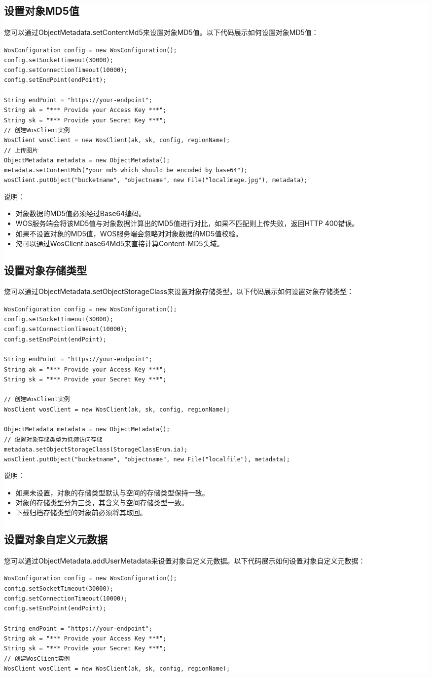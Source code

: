 ## 设置对象MD5值
您可以通过ObjectMetadata.setContentMd5来设置对象MD5值。以下代码展示如何设置对象MD5值：
```
WosConfiguration config = new WosConfiguration();
config.setSocketTimeout(30000);
config.setConnectionTimeout(10000);
config.setEndPoint(endPoint);

String endPoint = "https://your-endpoint";
String ak = "*** Provide your Access Key ***";
String sk = "*** Provide your Secret Key ***";
// 创建WosClient实例
WosClient wosClient = new WosClient(ak, sk, config, regionName);
// 上传图片
ObjectMetadata metadata = new ObjectMetadata();
metadata.setContentMd5("your md5 which should be encoded by base64");
wosClient.putObject("bucketname", "objectname", new File("localimage.jpg"), metadata);
```
说明：

- 对象数据的MD5值必须经过Base64编码。
- WOS服务端会将该MD5值与对象数据计算出的MD5值进行对比，如果不匹配则上传失败，返回HTTP 400错误。
- 如果不设置对象的MD5值，WOS服务端会忽略对对象数据的MD5值校验。
- 您可以通过WosClient.base64Md5来直接计算Content-MD5头域。

## 设置对象存储类型
您可以通过ObjectMetadata.setObjectStorageClass来设置对象存储类型。以下代码展示如何设置对象存储类型：
```
WosConfiguration config = new WosConfiguration();
config.setSocketTimeout(30000);
config.setConnectionTimeout(10000);
config.setEndPoint(endPoint);

String endPoint = "https://your-endpoint";
String ak = "*** Provide your Access Key ***";
String sk = "*** Provide your Secret Key ***";

// 创建WosClient实例
WosClient wosClient = new WosClient(ak, sk, config, regionName);

ObjectMetadata metadata = new ObjectMetadata();
// 设置对象存储类型为低频访问存储
metadata.setObjectStorageClass(StorageClassEnum.ia);
wosClient.putObject("bucketname", "objectname", new File("localfile"), metadata);
```
说明：
- 如果未设置，对象的存储类型默认与空间的存储类型保持一致。
- 对象的存储类型分为三类，其含义与空间存储类型一致。
- 下载归档存储类型的对象前必须将其取回。

## 设置对象自定义元数据
您可以通过ObjectMetadata.addUserMetadata来设置对象自定义元数据。以下代码展示如何设置对象自定义元数据：
```
WosConfiguration config = new WosConfiguration();
config.setSocketTimeout(30000);
config.setConnectionTimeout(10000);
config.setEndPoint(endPoint);

String endPoint = "https://your-endpoint";
String ak = "*** Provide your Access Key ***";
String sk = "*** Provide your Secret Key ***";
// 创建WosClient实例
WosClient wosClient = new WosClient(ak, sk, config, regionName);
```